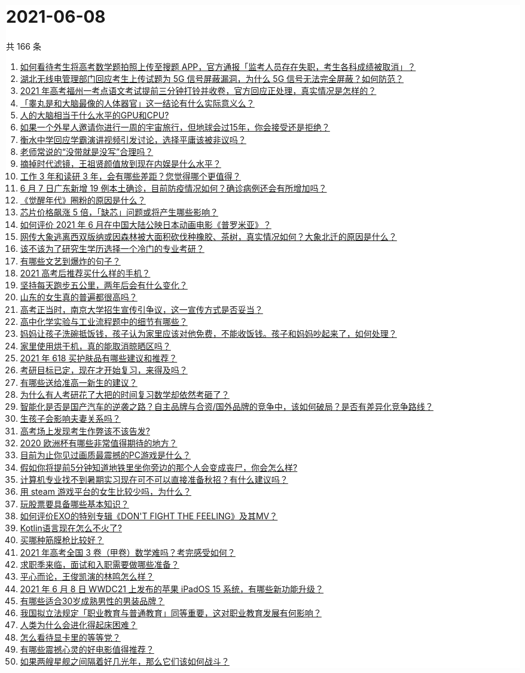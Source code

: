 # 2021-06-08

共 166 条




1. [如何看待考生将高考数学题拍照上传至搜题
   APP，官方通报「监考人员存在失职，考生各科成绩被取消」？](https://www.zhihu.com/question/463826989)
2. [湖北无线电管理部门回应考生上传试题为 5G 信号屏蔽漏洞，为什么 5G
   信号无法完全屏蔽？如何防范？](https://www.zhihu.com/question/463853973)
3. [2021
   年高考福州一考点语文考试提前三分钟打铃并收卷，官方回应正处理，真实情况是怎样的？](https://www.zhihu.com/question/463603842)
4. [「睾丸是和大脑最像的人体器官」这一结论有什么实际意义么？](https://www.zhihu.com/question/463156456)
5. [人的大脑相当于什么水平的GPU和CPU?](https://www.zhihu.com/question/404006982)
6. [如果一个外星人邀请你进行一周的宇宙旅行，但地球会过15年，你会接受还是拒绝？](https://www.zhihu.com/question/463336626)
7. [衡水中学回应学霸演讲视频引发讨论，选择平庸该被非议吗？](https://www.zhihu.com/question/462967509)
8. [老师常说的“没带就是没写”合理吗？](https://www.zhihu.com/question/457033055)
9. [摘掉时代滤镜，王祖贤颜值放到现在内娱是什么水平？](https://www.zhihu.com/question/460820502)
10. [工作 3 年和读研 3 年，会有哪些差距？您觉得哪个更值得？](https://www.zhihu.com/question/463621272)
11. [6 月 7 日广东新增 19
    例本土确诊，目前防疫情况如何？确诊病例还会有所增加吗？](https://www.zhihu.com/question/463806780)
12. [《觉醒年代》圈粉的原因是什么？](https://www.zhihu.com/question/460648920)
13. [芯片价格飙涨 5 倍，「缺芯」问题或将产生哪些影响？](https://www.zhihu.com/question/463574415)
14. [如何评价 2021 年 6
    月在中国大陆公映日本动画电影《普罗米亚》？](https://www.zhihu.com/question/462217273)
15. [网传大象逃离西双版纳或因森林被大面积砍伐种橡胶、茶树，真实情况如何？大象北迁的原因是什么？](https://www.zhihu.com/question/463575906)
16. [该不该为了研究生学历选择一个冷门的专业考研？](https://www.zhihu.com/question/458850143)
17. [有哪些文艺到爆炸的句子？](https://www.zhihu.com/question/308829198)
18. [2021 高考后推荐买什么样的手机？](https://www.zhihu.com/question/460386683)
19. [坚持每天跑步五公里，两年后会有什么变化？](https://www.zhihu.com/question/418315082)
20. [山东的女生真的普遍都很高吗？](https://www.zhihu.com/question/389402145)
21. [高考正当时，南京大学招生宣传引争议，这一宣传方式是否妥当？](https://www.zhihu.com/question/463702038)
22. [高中化学实验与工业流程题中的细节有哪些？](https://www.zhihu.com/question/383773565)
23. [妈妈让孩子洗碗抵饭钱，孩子认为家里应该对他免费，不能收饭钱。孩子和妈妈吵起来了，如何处理？](https://www.zhihu.com/question/463356821)
24. [家里使用烘干机，真的能取消晾晒区吗？](https://www.zhihu.com/question/450607143)
25. [2021 年 618 买护肤品有哪些建议和推荐？](https://www.zhihu.com/question/397144646)
26. [考研目标已定，现在才开始复习，来得及吗？](https://www.zhihu.com/question/463136813)
27. [有哪些送给准高一新生的建议？](https://www.zhihu.com/question/49779691)
28. [为什么有人考研花了大把的时间复习数学却依然考砸了？](https://www.zhihu.com/question/390760713)
29. [智能化是否是国产汽车的逆袭之路？自主品牌与合资/国外品牌的竞争中，该如何破局？是否有差异化竞争路线？](https://www.zhihu.com/question/436854466)
30. [生孩子会影响夫妻关系吗？](https://www.zhihu.com/question/369792300)
31. [高考场上发现考生作弊该不该告发?](https://www.zhihu.com/question/463567379)
32. [2020 欧洲杯有哪些非常值得期待的地方？](https://www.zhihu.com/question/463813116)
33. [目前为止你见过画质最震撼的PC游戏是什么？](https://www.zhihu.com/question/334549140)
34. [假如你将提前5分钟知道地铁里坐你旁边的那个人会变成丧尸，你会怎么样?](https://www.zhihu.com/question/463723763)
35. [计算机专业找不到暑期实习现在可不可以直接准备秋招？有什么建议吗？](https://www.zhihu.com/question/459194394)
36. [用 steam 游戏平台的女生比较少吗，为什么？](https://www.zhihu.com/question/451787400)
37. [玩股票要具备哪些基本知识？](https://www.zhihu.com/question/19807409)
38. [如何评价EXO的特别专辑《DON'T FIGHT THE
    FEELING》及其MV？](https://www.zhihu.com/question/458831246)
39. [Kotlin语言现在怎么不火了?](https://www.zhihu.com/question/461471019)
40. [买哪种筋膜枪比较好？](https://www.zhihu.com/question/376327980)
41. [2021 年高考全国 3 卷（甲卷）数学难吗？考完感受如何？](https://www.zhihu.com/question/463705913)
42. [求职季来临，面试和入职需要做哪些准备？](https://www.zhihu.com/question/462924309)
43. [平心而论，王俊凯演的林鸣怎么样？](https://www.zhihu.com/question/463762791)
44. [2021 年 6 月 8 日 WWDC21 上发布的苹果 iPadOS 15
    系统，有哪些新功能升级？](https://www.zhihu.com/question/463792155)
45. [有哪些适合30岁成熟男性的男装品牌？](https://www.zhihu.com/question/265777777)
46. [我国拟立法规定「职业教育与普通教育」同等重要，这对职业教育发展有何影响？](https://www.zhihu.com/question/463692657)
47. [人类为什么会进化得起床困难？](https://www.zhihu.com/question/463105583)
48. [怎么看待显卡里的等等党？](https://www.zhihu.com/question/448323212)
49. [有哪些震撼心灵的好电影值得推荐？](https://www.zhihu.com/question/353914676)
50. [如果两艘星舰之间隔着好几光年，那么它们该如何战斗？](https://www.zhihu.com/question/462878987)